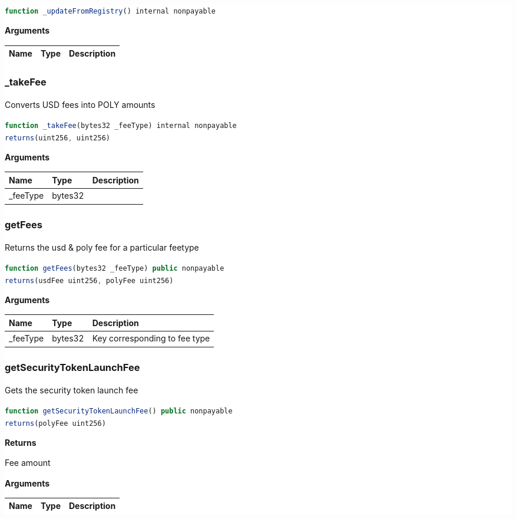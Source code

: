 ```javascript
function _updateFromRegistry() internal nonpayable
```

**Arguments**

| Name | Type | Description |
| :--- | :--- | :--- |


### \_takeFee

Converts USD fees into POLY amounts

```javascript
function _takeFee(bytes32 _feeType) internal nonpayable
returns(uint256, uint256)
```

**Arguments**

| Name | Type | Description |
| :--- | :--- | :--- |
| \_feeType | bytes32 |  |

### getFees

Returns the usd & poly fee for a particular feetype

```javascript
function getFees(bytes32 _feeType) public nonpayable
returns(usdFee uint256, polyFee uint256)
```

**Arguments**

| Name | Type | Description |
| :--- | :--- | :--- |
| \_feeType | bytes32 | Key corresponding to fee type |

### getSecurityTokenLaunchFee

Gets the security token launch fee

```javascript
function getSecurityTokenLaunchFee() public nonpayable
returns(polyFee uint256)
```

**Returns**

Fee amount

**Arguments**

| Name | Type | Description |
| :--- | :--- | :--- |

